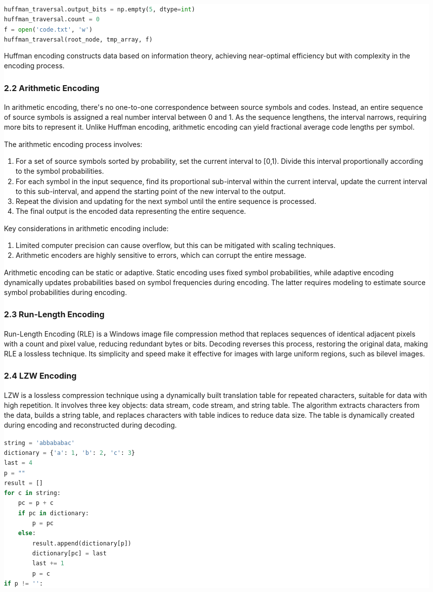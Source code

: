 ```python
huffman_traversal.output_bits = np.empty(5, dtype=int)
huffman_traversal.count = 0
f = open('code.txt', 'w')
huffman_traversal(root_node, tmp_array, f)
```

Huffman encoding constructs data based on information theory, achieving near-optimal efficiency but with complexity in the encoding process.

### 2.2 Arithmetic Encoding

In arithmetic encoding, there's no one-to-one correspondence between source symbols and codes. Instead, an entire sequence of source symbols is assigned a real number interval between 0 and 1. As the sequence lengthens, the interval narrows, requiring more bits to represent it. Unlike Huffman encoding, arithmetic encoding can yield fractional average code lengths per symbol.

The arithmetic encoding process involves:

  1. For a set of source symbols sorted by probability, set the current interval to [0,1). Divide this interval proportionally according to the symbol probabilities.
  2. For each symbol in the input sequence, find its proportional sub-interval within the current interval, update the current interval to this sub-interval, and append the starting point of the new interval to the output.
  3. Repeat the division and updating for the next symbol until the entire sequence is processed.
  4. The final output is the encoded data representing the entire sequence.

Key considerations in arithmetic encoding include:

  1. Limited computer precision can cause overflow, but this can be mitigated with scaling techniques.
  2. Arithmetic encoders are highly sensitive to errors, which can corrupt the entire message.

Arithmetic encoding can be static or adaptive. Static encoding uses fixed symbol probabilities, while adaptive encoding dynamically updates probabilities based on symbol frequencies during encoding. The latter requires modeling to estimate source symbol probabilities during encoding.

### 2.3 Run-Length Encoding

Run-Length Encoding (RLE) is a Windows image file compression method that replaces sequences of identical adjacent pixels with a count and pixel value, reducing redundant bytes or bits. Decoding reverses this process, restoring the original data, making RLE a lossless technique. Its simplicity and speed make it effective for images with large uniform regions, such as bilevel images.

### 2.4 LZW Encoding

LZW is a lossless compression technique using a dynamically built translation table for repeated characters, suitable for data with high repetition. It involves three key objects: data stream, code stream, and string table. The algorithm extracts characters from the data, builds a string table, and replaces characters with table indices to reduce data size. The table is dynamically created during encoding and reconstructed during decoding.

```python
string = 'abbababac'
dictionary = {'a': 1, 'b': 2, 'c': 3}
last = 4
p = ""
result = []
for c in string:
    pc = p + c
    if pc in dictionary:
        p = pc
    else:
        result.append(dictionary[p])
        dictionary[pc] = last
        last += 1
        p = c
if p != '':
```